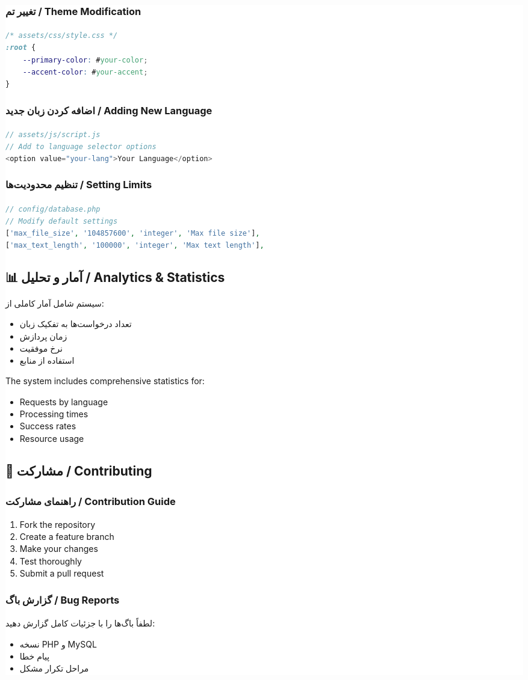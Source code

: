 ### تغییر تم / Theme Modification
```css
/* assets/css/style.css */
:root {
    --primary-color: #your-color;
    --accent-color: #your-accent;
}
```

### اضافه کردن زبان جدید / Adding New Language
```javascript
// assets/js/script.js
// Add to language selector options
<option value="your-lang">Your Language</option>
```

### تنظیم محدودیت‌ها / Setting Limits
```php
// config/database.php
// Modify default settings
['max_file_size', '104857600', 'integer', 'Max file size'],
['max_text_length', '100000', 'integer', 'Max text length'],
```

## 📊 آمار و تحلیل / Analytics & Statistics

سیستم شامل آمار کاملی از:
- تعداد درخواست‌ها به تفکیک زبان
- زمان پردازش
- نرخ موفقیت
- استفاده از منابع

The system includes comprehensive statistics for:
- Requests by language
- Processing times
- Success rates
- Resource usage

## 🤝 مشارکت / Contributing

### راهنمای مشارکت / Contribution Guide
1. Fork the repository
2. Create a feature branch
3. Make your changes
4. Test thoroughly
5. Submit a pull request

### گزارش باگ / Bug Reports
لطفاً باگ‌ها را با جزئیات کامل گزارش دهید:
- نسخه PHP و MySQL
- پیام خطا
- مراحل تکرار مشکل
